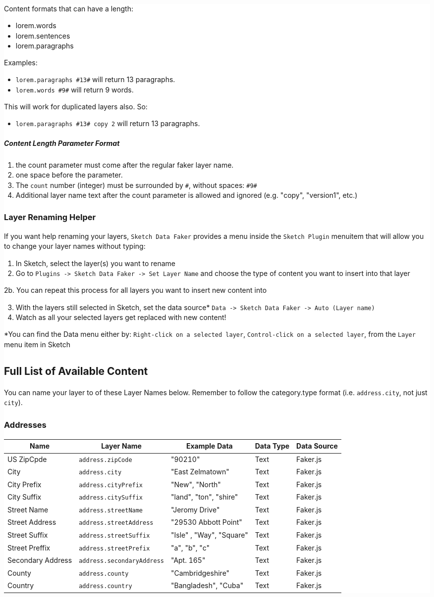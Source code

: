 Content formats that can have a length:
- lorem.words
- lorem.sentences
- lorem.paragraphs

Examples:
* `lorem.paragraphs #13#` will return 13 paragraphs.
* `lorem.words #9#` will return 9 words.

This will work for duplicated layers also. So:
* `lorem.paragraphs #13# copy 2` will return 13 paragraphs.


##### Content Length Parameter Format
1. the count parameter must come after the regular faker layer name.
1. one space before the parameter.
1. The `count` number (integer) must be surrounded by `#`, without spaces: `#9#`
1. Additional layer name text after the count parameter is allowed and ignored (e.g. "copy", "version1", etc.)



### Layer Renaming Helper

If you want help renaming your layers, `Sketch Data Faker` provides a menu inside the `Sketch Plugin` menuitem that will allow you to change your layer names without typing:

1. In Sketch, select the layer(s) you want to rename
2. Go to `Plugins -> Sketch Data Faker -> Set Layer Name` and choose the type of content you want to insert into that layer

2b. You can repeat this process for all layers you want to insert new content into

3. With the layers still selected in Sketch, set the data source\* `Data -> Sketch Data Faker -> Auto (Layer name)`
4. Watch as all your selected layers get replaced with new content!

\*You can find the Data menu either by: `Right-click on a selected layer`, `Control-click on a selected layer`, from the `Layer` menu item in Sketch

## Full List of Available Content

You can name your layer to of these Layer Names below. Remember to follow the category.type format (i.e. `address.city`, not just `city`).

### Addresses

| Name              | Layer Name                 | Example Data             | Data Type | Data Source |
| ----------------- | -------------------------- | ------------------------ | --------- | ----------- |
| US ZipCpde        | `address.zipCode`          | "90210"                  | Text      | Faker.js    |
| City              | `address.city`             | "East Zelmatown"         | Text      | Faker.js    |
| City Prefix       | `address.cityPrefix`       | "New", "North"           | Text      | Faker.js    |
| City Suffix       | `address.citySuffix`       | "land", "ton", "shire"   | Text      | Faker.js    |
| Street Name       | `address.streetName`       | "Jeromy Drive"           | Text      | Faker.js    |
| Street Address    | `address.streetAddress`    | "29530 Abbott Point"     | Text      | Faker.js    |
| Street Suffix     | `address.streetSuffix`     | "Isle" , "Way", "Square" | Text      | Faker.js    |
| Street Preffix    | `address.streetPrefix`     | "a", "b", "c"            | Text      | Faker.js    |
| Secondary Address | `address.secondaryAddress` | "Apt. 165"               | Text      | Faker.js    |
| County            | `address.county`           | "Cambridgeshire"         | Text      | Faker.js    |
| Country           | `address.country`          | "Bangladesh", "Cuba"     | Text      | Faker.js    |